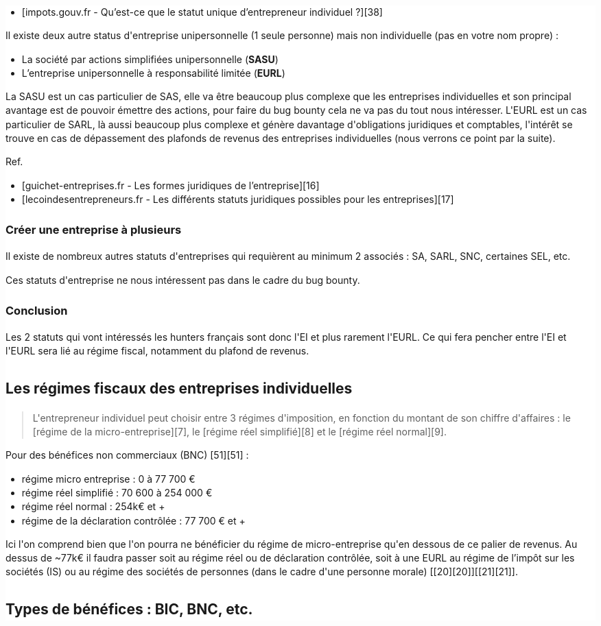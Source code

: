 - [impots.gouv.fr - Qu’est-ce que le statut unique d’entrepreneur individuel ?][38]

Il existe deux autre status d'entreprise unipersonnelle (1 seule personne) mais non individuelle (pas en votre nom propre) :

- La société par actions simplifiées unipersonnelle (**SASU**)
- L’entreprise unipersonnelle à responsabilité limitée (**EURL**)

La SASU est un cas particulier de SAS, elle va être beaucoup plus complexe que les entreprises individuelles et son principal avantage est de pouvoir émettre
des actions, pour faire du bug bounty cela ne va pas du tout nous intéresser.
L'EURL est un cas particulier de SARL, là aussi beaucoup plus complexe et génère davantage d'obligations juridiques et comptables, l'intérêt se trouve en cas de dépassement des plafonds
de revenus des entreprises individuelles (nous verrons ce point par la suite).

Ref.

- [guichet-entreprises.fr - Les formes juridiques de l’entreprise][16]
- [lecoindesentrepreneurs.fr - Les différents statuts juridiques possibles pour les entreprises][17]

### Créer une entreprise à plusieurs

Il existe de nombreux autres statuts d'entreprises qui requièrent au minimum 2 associés : SA, SARL, SNC, certaines SEL, etc.

Ces statuts d'entreprise ne nous intéressent pas dans le cadre du bug bounty.

### Conclusion

Les 2 statuts qui vont intéressés les hunters français sont donc l'EI et plus rarement l'EURL.
Ce qui fera pencher entre l'EI et l'EURL sera lié au régime fiscal, notamment du plafond de revenus.

## Les régimes fiscaux des entreprises individuelles

> L'entrepreneur individuel peut choisir entre 3 régimes d'imposition, en fonction du montant de son chiffre d'affaires : le [régime de la micro-entreprise][7], le [régime réel simplifié][8] et le [régime réel normal][9].

Pour des bénéfices non commerciaux (BNC) [51][51] :

- régime micro entreprise : 0 à 77 700 €
- régime réel simplifié : 70 600 à 254 000 €
- régime réel normal : 254k€ et +
- régime de la déclaration contrôlée : 77 700 € et +

Ici l'on comprend bien que l'on pourra ne bénéficier du régime de micro-entreprise
qu'en dessous de ce palier de revenus.
Au dessus de ~77k€ il faudra passer soit au régime réel ou de déclaration contrôlée,
soit à une EURL au régime de l’impôt sur les sociétés (IS) ou au régime des
sociétés de personnes (dans le cadre d'une personne morale) [[20][20]][[21][21]].

## Types de bénéfices : BIC, BNC, etc.
